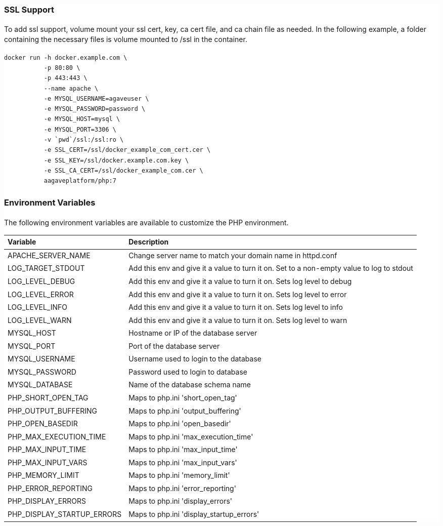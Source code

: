 ### SSL Support

To add ssl support, volume mount your ssl cert, key, ca cert file, and ca chain file as needed. In the following example, a folder containing the necessary files is volume mounted to /ssl in the container.

```
docker run -h docker.example.com \
           -p 80:80 \
           -p 443:443 \
           --name apache \
           -e MYSQL_USERNAME=agaveuser \
           -e MYSQL_PASSWORD=password \
           -e MYSQL_HOST=mysql \
           -e MYSQL_PORT=3306 \
           -v `pwd`/ssl:/ssl:ro \
           -e SSL_CERT=/ssl/docker_example_com_cert.cer \
           -e SSL_KEY=/ssl/docker.example.com.key \
           -e SSL_CA_CERT=/ssl/docker_example_com.cer \
           aagaveplatform/php:7
```

### Environment Variables

The following environment variables are available to customize the PHP environment.

| Variable                     | Description                                                                                                                                               |
|:-----------------------------|:----------------------------------------------------------------------------------------------------------------------------------------------------------|
| APACHE_SERVER_NAME           | Change server name to match your domain name in httpd.conf                                                                                                |
| LOG_TARGET_STDOUT            | Add this env and give it a value to turn it on. Set to a non-empty value to log to stdout                                                                                                                 |
| LOG_LEVEL_DEBUG              | Add this env and give it a value to turn it on. Sets log level to debug                                                                                                                                   |
| LOG_LEVEL_ERROR              | Add this env and give it a value to turn it on. Sets log level to error                                                                                                                                   |
| LOG_LEVEL_INFO               | Add this env and give it a value to turn it on. Sets log level to info                                                                                                                                    |
| LOG_LEVEL_WARN               | Add this env and give it a value to turn it on. Sets log level to warn                                                                                                                                    |
| MYSQL_HOST                   | Hostname or IP of the database server                                                                                                                     |
| MYSQL_PORT                   | Port of the database server                                                                                                                               |
| MYSQL_USERNAME               | Username used to login to the database                                                                                                                    |
| MYSQL_PASSWORD               | Password used to login to database                                                                                                                        |
| MYSQL_DATABASE               | Name of the database schema name                                                                                                                          |
| PHP_SHORT_OPEN_TAG           | Maps to php.ini 'short_open_tag'                                                                                                                          |
| PHP_OUTPUT_BUFFERING         | Maps to php.ini 'output_buffering'                                                                                                                        |
| PHP_OPEN_BASEDIR             | Maps to php.ini 'open_basedir'                                                                                                                            |
| PHP_MAX_EXECUTION_TIME       | Maps to php.ini 'max_execution_time'                                                                                                                      |
| PHP_MAX_INPUT_TIME           | Maps to php.ini 'max_input_time'                                                                                                                          |
| PHP_MAX_INPUT_VARS           | Maps to php.ini 'max_input_vars'                                                                                                                          |
| PHP_MEMORY_LIMIT             | Maps to php.ini 'memory_limit'                                                                                                                            |
| PHP_ERROR_REPORTING          | Maps to php.ini 'error_reporting'                                                                                                                         |
| PHP_DISPLAY_ERRORS           | Maps to php.ini 'display_errors'                                                                                                                          |
| PHP_DISPLAY_STARTUP_ERRORS   | Maps to php.ini 'display_startup_errors'                                                                                                                  |